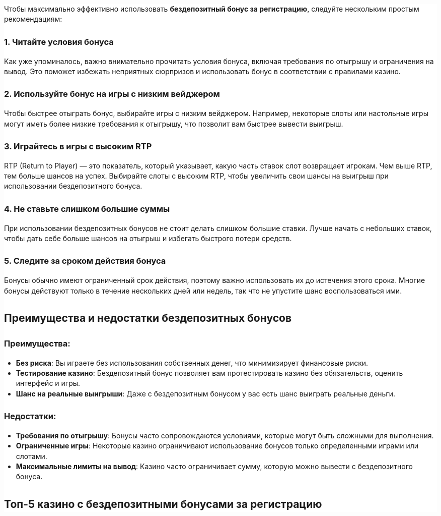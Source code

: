 Чтобы максимально эффективно использовать **бездепозитный бонус за регистрацию**, следуйте нескольким простым рекомендациям:

### 1. **Читайте условия бонуса**

Как уже упоминалось, важно внимательно прочитать условия бонуса, включая требования по отыгрышу и ограничения на вывод. Это поможет избежать неприятных сюрпризов и использовать бонус в соответствии с правилами казино.

### 2. **Используйте бонус на игры с низким вейджером**

Чтобы быстрее отыграть бонус, выбирайте игры с низким вейджером. Например, некоторые слоты или настольные игры могут иметь более низкие требования к отыгрышу, что позволит вам быстрее вывести выигрыш.

### 3. **Играйтесь в игры с высоким RTP**

RTP (Return to Player) — это показатель, который указывает, какую часть ставок слот возвращает игрокам. Чем выше RTP, тем больше шансов на успех. Выбирайте слоты с высоким RTP, чтобы увеличить свои шансы на выигрыш при использовании бездепозитного бонуса.

### 4. **Не ставьте слишком большие суммы**

При использовании бездепозитных бонусов не стоит делать слишком большие ставки. Лучше начать с небольших ставок, чтобы дать себе больше шансов на отыгрыш и избегать быстрого потери средств.

### 5. **Следите за сроком действия бонуса**

Бонусы обычно имеют ограниченный срок действия, поэтому важно использовать их до истечения этого срока. Многие бонусы действуют только в течение нескольких дней или недель, так что не упустите шанс воспользоваться ими.

## Преимущества и недостатки бездепозитных бонусов

### Преимущества:

* **Без риска**: Вы играете без использования собственных денег, что минимизирует финансовые риски.
* **Тестирование казино**: Бездепозитный бонус позволяет вам протестировать казино без обязательств, оценить интерфейс и игры.
* **Шанс на реальные выигрыши**: Даже с бездепозитным бонусом у вас есть шанс выиграть реальные деньги.

### Недостатки:

* **Требования по отыгрышу**: Бонусы часто сопровождаются условиями, которые могут быть сложными для выполнения.
* **Ограниченные игры**: Некоторые казино ограничивают использование бонусов только определенными играми или слотами.
* **Максимальные лимиты на вывод**: Казино часто ограничивает сумму, которую можно вывести с бездепозитного бонуса.

## Топ-5 казино с бездепозитными бонусами за регистрацию
